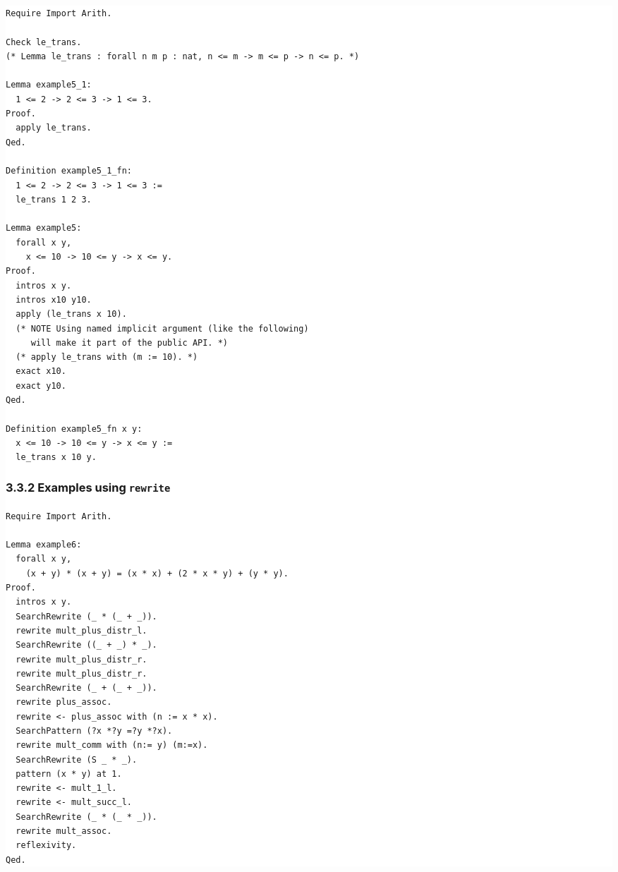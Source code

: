 ```coq
Require Import Arith.

Check le_trans.
(* Lemma le_trans : forall n m p : nat, n <= m -> m <= p -> n <= p. *)

Lemma example5_1:
  1 <= 2 -> 2 <= 3 -> 1 <= 3.
Proof.
  apply le_trans.
Qed.

Definition example5_1_fn:
  1 <= 2 -> 2 <= 3 -> 1 <= 3 :=
  le_trans 1 2 3.

Lemma example5:
  forall x y,
    x <= 10 -> 10 <= y -> x <= y.
Proof.
  intros x y.
  intros x10 y10.
  apply (le_trans x 10).
  (* NOTE Using named implicit argument (like the following)
     will make it part of the public API. *)
  (* apply le_trans with (m := 10). *)
  exact x10.
  exact y10.
Qed.

Definition example5_fn x y:
  x <= 10 -> 10 <= y -> x <= y :=
  le_trans x 10 y.
```

### 3.3.2 Examples using `rewrite`

```coq
Require Import Arith.

Lemma example6:
  forall x y,
    (x + y) * (x + y) = (x * x) + (2 * x * y) + (y * y).
Proof.
  intros x y.
  SearchRewrite (_ * (_ + _)).
  rewrite mult_plus_distr_l.
  SearchRewrite ((_ + _) * _).
  rewrite mult_plus_distr_r.
  rewrite mult_plus_distr_r.
  SearchRewrite (_ + (_ + _)).
  rewrite plus_assoc.
  rewrite <- plus_assoc with (n := x * x).
  SearchPattern (?x *?y =?y *?x).
  rewrite mult_comm with (n:= y) (m:=x).
  SearchRewrite (S _ * _).
  pattern (x * y) at 1.
  rewrite <- mult_1_l.
  rewrite <- mult_succ_l.
  SearchRewrite (_ * (_ * _)).
  rewrite mult_assoc.
  reflexivity.
Qed.
```

